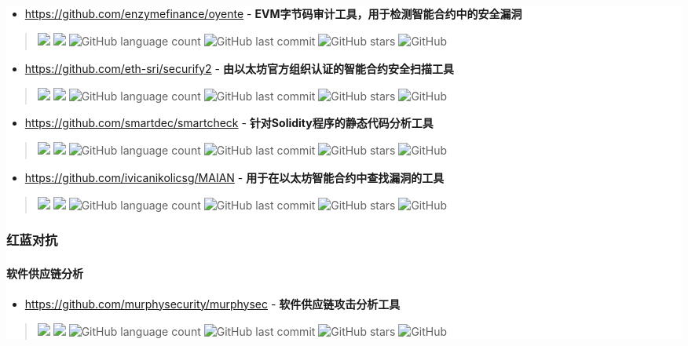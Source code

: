 - https://github.com/enzymefinance/oyente - **EVM字节码审计工具，用于检测智能合约中的安全漏洞**

> ![](https://img.shields.io/badge/评分-%E2%98%85%E2%98%85%E2%98%85%E2%98%85-yellow?style=flat-square)  ![](https://img.shields.io/badge/主语言-Python-blue?style=flat-square)  ![GitHub language count](https://img.shields.io/github/languages/count/enzymefinance/oyente?style=flat-square&label=语言数量)    ![GitHub last commit](https://img.shields.io/github/last-commit/enzymefinance/oyente?style=flat-square&label=上次提交)    ![GitHub stars](https://img.shields.io/github/stars/enzymefinance/oyente.svg?style=flat-square&label=start数量)    ![GitHub](https://img.shields.io/github/license/enzymefinance/oyente?style=flat-square&label=开源协议)

- https://github.com/eth-sri/securify2 - **由以太坊官方组织认证的智能合约安全扫描工具**

> ![](https://img.shields.io/badge/评分-%E2%98%85%E2%98%85%E2%98%85-yellow?style=flat-square)  ![](https://img.shields.io/badge/主语言-Python-blue?style=flat-square)  ![GitHub language count](https://img.shields.io/github/languages/count/eth-sri/securify2?style=flat-square&label=语言数量)    ![GitHub last commit](https://img.shields.io/github/last-commit/eth-sri/securify2?style=flat-square&label=上次提交)    ![GitHub stars](https://img.shields.io/github/stars/eth-sri/securify2.svg?style=flat-square&label=start数量)    ![GitHub](https://img.shields.io/github/license/eth-sri/securify2?style=flat-square&label=开源协议)

- https://github.com/smartdec/smartcheck - **针对Solidity程序的静态代码分析工具**

> ![](https://img.shields.io/badge/评分-%E2%98%85%E2%98%85%E2%98%85%E2%98%85-yellow?style=flat-square)  ![](https://img.shields.io/badge/%E4%B8%BB%E8%AF%AD%E8%A8%80-Java--or--Node-blue?style=flat-square)  ![GitHub language count](https://img.shields.io/github/languages/count/smartdec/smartcheck?style=flat-square&label=语言数量)    ![GitHub last commit](https://img.shields.io/github/last-commit/smartdec/smartcheck?style=flat-square&label=上次提交)    ![GitHub stars](https://img.shields.io/github/stars/smartdec/smartcheck.svg?style=flat-square&label=start数量)    ![GitHub](https://img.shields.io/github/license/smartdec/smartcheck?style=flat-square&label=开源协议)


- https://github.com/ivicanikolicsg/MAIAN - **用于在以太坊智能合约中查找漏洞的工具**

> ![](https://img.shields.io/badge/评分-%E2%98%85%E2%98%85%E2%98%85-yellow?style=flat-square)  ![](https://img.shields.io/badge/%E4%B8%BB%E8%AF%AD%E8%A8%80-Python-blue?style=flat-square)  ![GitHub language count](https://img.shields.io/github/languages/count/ivicanikolicsg/MAIAN?style=flat-square&label=语言数量)    ![GitHub last commit](https://img.shields.io/github/last-commit/ivicanikolicsg/MAIAN?style=flat-square&label=上次提交)    ![GitHub stars](https://img.shields.io/github/stars/ivicanikolicsg/MAIAN.svg?style=flat-square&label=start数量)    ![GitHub](https://img.shields.io/github/license/ivicanikolicsg/MAIAN?style=flat-square&label=开源协议)


### 红蓝对抗

#### 软件供应链分析

- https://github.com/murphysecurity/murphysec - **软件供应链攻击分析工具**

> ![](https://img.shields.io/badge/评分-%E2%98%85%E2%98%85%E2%98%85%E2%98%85%E2%98%85-yellow?style=flat-square)  ![](https://img.shields.io/badge/主语言-Go-blue?style=flat-square)  ![GitHub language count](https://img.shields.io/github/languages/count/murphysecurity/murphysec?style=flat-square&label=语言数量)    ![GitHub last commit](https://img.shields.io/github/last-commit/murphysecurity/murphysec?style=flat-square&label=上次提交)    ![GitHub stars](https://img.shields.io/github/stars/murphysecurity/murphysec.svg?style=flat-square&label=start数量)    ![GitHub](https://img.shields.io/github/license/murphysecurity/murphysec?style=flat-square&label=开源协议)
